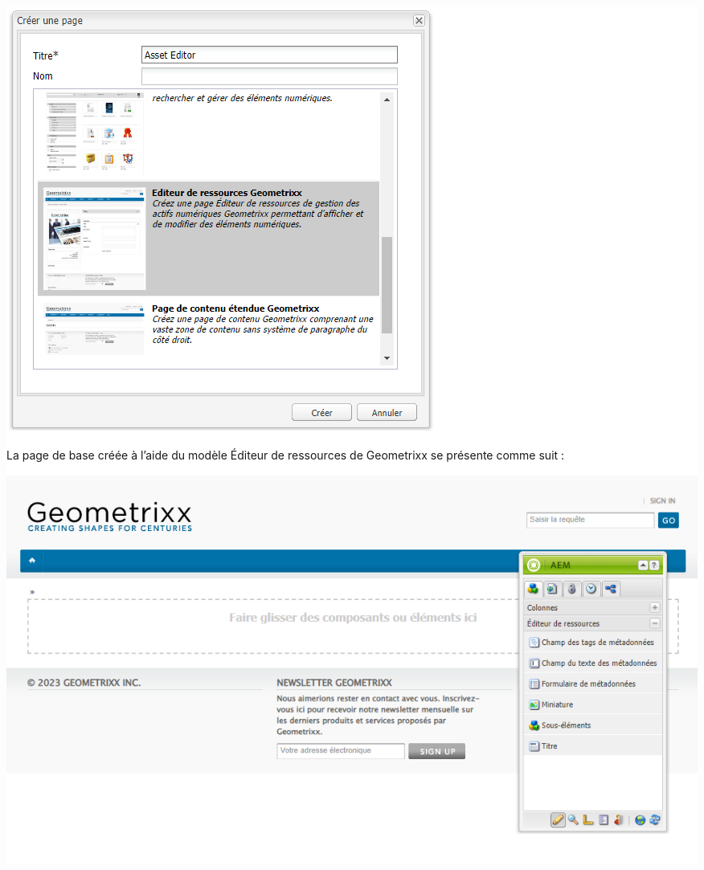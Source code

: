 ![screen_shot_2012-04-23at15858pm](assets/screen_shot_2012-04-23at15858pm.png)

La page de base créée à l’aide du modèle Éditeur de ressources de Geometrixx se présente comme suit :

![assetshare5](assets/assetshare5.png)
